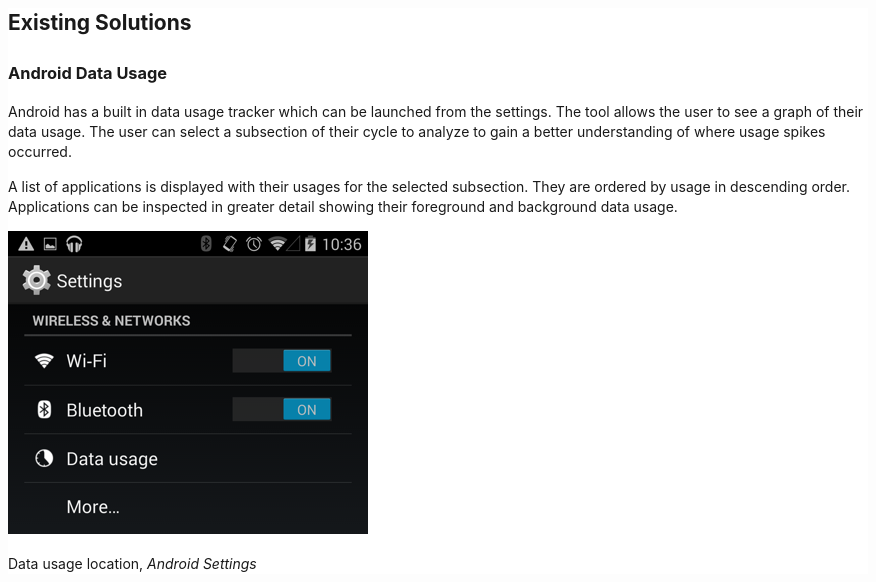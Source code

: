 
## Existing Solutions

### Android Data Usage

Android has a built in data usage tracker which can be launched from the
settings. The tool allows the user to see a graph of their data usage. The user
can select a subsection of their cycle to analyze to gain a better understanding
of where usage spikes occurred.

A list of applications is displayed with their usages for the selected
subsection. They are ordered by usage in descending order. Applications can be
inspected in greater detail showing their foreground and background data usage.

![](images/existing-resources/android-data-usage/settings.png)

Data usage location, *Android Settings*
